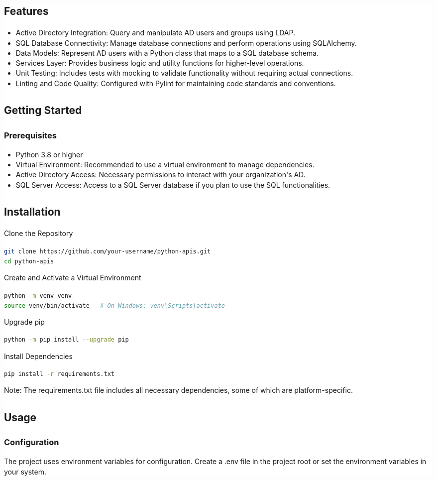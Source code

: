## Features

- Active Directory Integration: Query and manipulate AD users and groups using LDAP.
- SQL Database Connectivity: Manage database connections and perform operations using SQLAlchemy.
- Data Models: Represent AD users with a Python class that maps to a SQL database schema.
- Services Layer: Provides business logic and utility functions for higher-level operations.
- Unit Testing: Includes tests with mocking to validate functionality without requiring actual connections.
- Linting and Code Quality: Configured with Pylint for maintaining code standards and conventions.

## Getting Started

### Prerequisites

- Python 3.8 or higher
- Virtual Environment: Recommended to use a virtual environment to manage dependencies.
- Active Directory Access: Necessary permissions to interact with your organization's AD.
- SQL Server Access: Access to a SQL Server database if you plan to use the SQL functionalities.

## Installation

Clone the Repository

```sh
git clone https://github.com/your-username/python-apis.git
cd python-apis
```

Create and Activate a Virtual Environment

```sh
python -m venv venv
source venv/bin/activate   # On Windows: venv\Scripts\activate
```

Upgrade pip

```sh
python -m pip install --upgrade pip
```

Install Dependencies

```sh
pip install -r requirements.txt
```

Note: The requirements.txt file includes all necessary dependencies, some of which are platform-specific.

## Usage

### Configuration

The project uses environment variables for configuration. Create a .env file in the project root or set the environment variables in your system.
